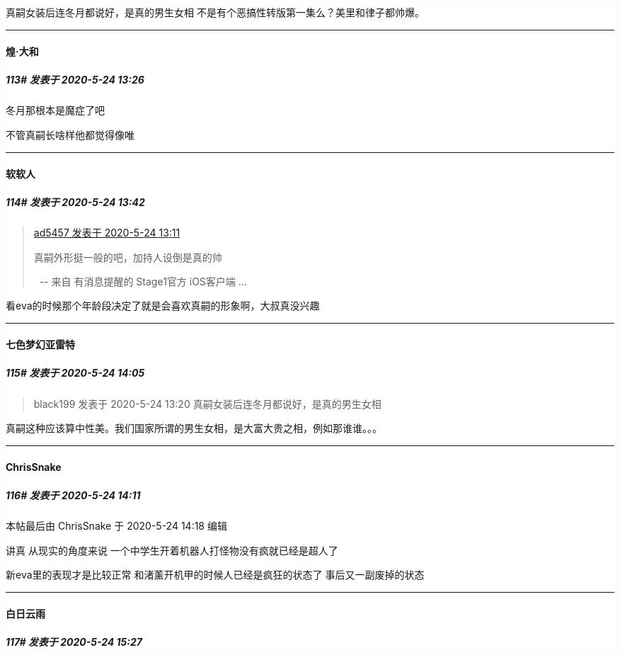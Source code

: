 真嗣女装后连冬月都说好，是真的男生女相</blockquote>
不是有个恶搞性转版第一集么？美里和律子都帅爆。


-----

####  煌·大和  
##### 113#       发表于 2020-5-24 13:26


冬月那根本是魔症了吧

不管真嗣长啥样他都觉得像唯


-----

####  软软人  
##### 114#       发表于 2020-5-24 13:42


<blockquote><a href="httphttps://bbs.saraba1st.com/2b/forum.php?mod=redirect&amp;goto=findpost&amp;pid=47539505&amp;ptid=1936939" target="_blank">ad5457 发表于 2020-5-24 13:11</a>

真嗣外形挺一般的吧，加持人设倒是真的帅


  -- 来自 有消息提醒的 Stage1官方 iOS客户端 ...</blockquote>
看eva的时候那个年龄段决定了就是会喜欢真嗣的形象啊，大叔真没兴趣


-----

####  七色梦幻亚雷特  
##### 115#       发表于 2020-5-24 14:05


<blockquote>black199 发表于 2020-5-24 13:20
真嗣女装后连冬月都说好，是真的男生女相</blockquote>
真嗣这种应该算中性美。我们国家所谓的男生女相，是大富大贵之相，例如那谁谁。。。


-----

####  ChrisSnake  
##### 116#       发表于 2020-5-24 14:11


 本帖最后由 ChrisSnake 于 2020-5-24 14:18 编辑 

讲真 从现实的角度来说 一个中学生开着机器人打怪物没有疯就已经是超人了

新eva里的表现才是比较正常 和渚薰开机甲的时候人已经是疯狂的状态了 事后又一副废掉的状态


-----

####  白日云雨  
##### 117#       发表于 2020-5-24 15:27
